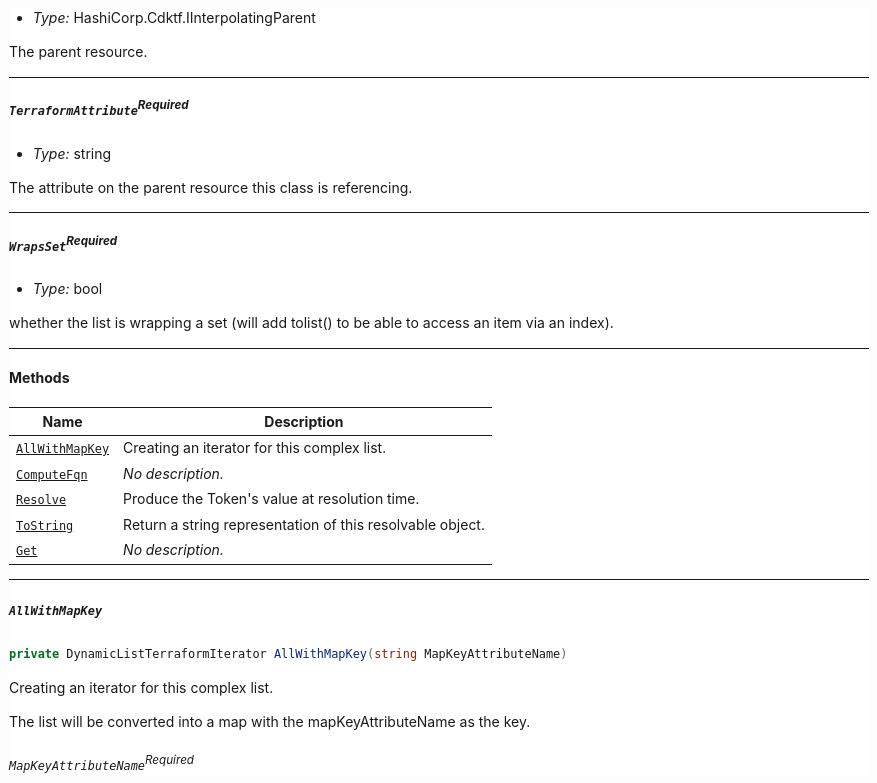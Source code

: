 - *Type:* HashiCorp.Cdktf.IInterpolatingParent

The parent resource.

---

##### `TerraformAttribute`<sup>Required</sup> <a name="TerraformAttribute" id="@cdktf/provider-databricks.sqlEndpoint.SqlEndpointHealthFailureReasonList.Initializer.parameter.terraformAttribute"></a>

- *Type:* string

The attribute on the parent resource this class is referencing.

---

##### `WrapsSet`<sup>Required</sup> <a name="WrapsSet" id="@cdktf/provider-databricks.sqlEndpoint.SqlEndpointHealthFailureReasonList.Initializer.parameter.wrapsSet"></a>

- *Type:* bool

whether the list is wrapping a set (will add tolist() to be able to access an item via an index).

---

#### Methods <a name="Methods" id="Methods"></a>

| **Name** | **Description** |
| --- | --- |
| <code><a href="#@cdktf/provider-databricks.sqlEndpoint.SqlEndpointHealthFailureReasonList.allWithMapKey">AllWithMapKey</a></code> | Creating an iterator for this complex list. |
| <code><a href="#@cdktf/provider-databricks.sqlEndpoint.SqlEndpointHealthFailureReasonList.computeFqn">ComputeFqn</a></code> | *No description.* |
| <code><a href="#@cdktf/provider-databricks.sqlEndpoint.SqlEndpointHealthFailureReasonList.resolve">Resolve</a></code> | Produce the Token's value at resolution time. |
| <code><a href="#@cdktf/provider-databricks.sqlEndpoint.SqlEndpointHealthFailureReasonList.toString">ToString</a></code> | Return a string representation of this resolvable object. |
| <code><a href="#@cdktf/provider-databricks.sqlEndpoint.SqlEndpointHealthFailureReasonList.get">Get</a></code> | *No description.* |

---

##### `AllWithMapKey` <a name="AllWithMapKey" id="@cdktf/provider-databricks.sqlEndpoint.SqlEndpointHealthFailureReasonList.allWithMapKey"></a>

```csharp
private DynamicListTerraformIterator AllWithMapKey(string MapKeyAttributeName)
```

Creating an iterator for this complex list.

The list will be converted into a map with the mapKeyAttributeName as the key.

###### `MapKeyAttributeName`<sup>Required</sup> <a name="MapKeyAttributeName" id="@cdktf/provider-databricks.sqlEndpoint.SqlEndpointHealthFailureReasonList.allWithMapKey.parameter.mapKeyAttributeName"></a>
